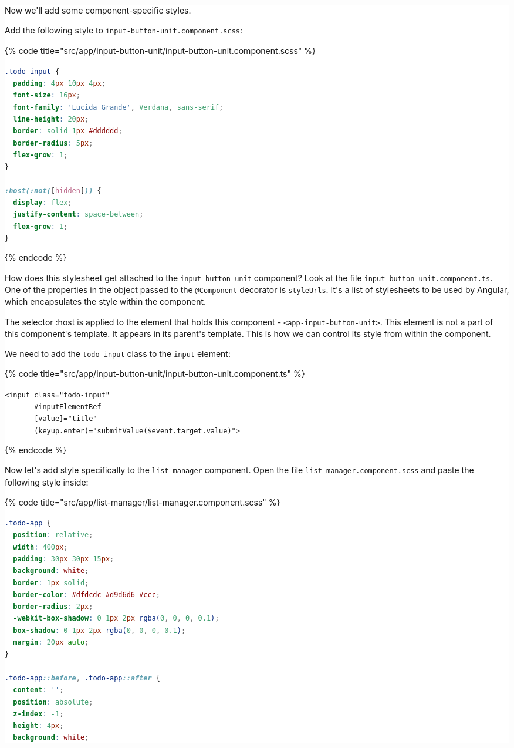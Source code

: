 Now we'll add some component-specific styles.

Add the following style to `input-button-unit.component.scss`:

{% code title="src/app/input-button-unit/input-button-unit.component.scss" %}
```css
.todo-input {
  padding: 4px 10px 4px;
  font-size: 16px;
  font-family: 'Lucida Grande', Verdana, sans-serif;
  line-height: 20px;
  border: solid 1px #dddddd;
  border-radius: 5px;
  flex-grow: 1;
}

:host(:not([hidden])) {
  display: flex;
  justify-content: space-between;
  flex-grow: 1;
}
```
{% endcode %}

How does this stylesheet get attached to the `input-button-unit` component? Look at the file `input-button-unit.component.ts`. One of the properties in the object passed to the `@Component` decorator is `styleUrls`. It's a list of stylesheets to be used by Angular, which encapsulates the style within the component.

The selector :host is applied to the element that holds this component - `<app-input-button-unit>`. This element is not a part of this component's template. It appears in its parent's template. This is how we can control its style from within the component.

We need to add the `todo-input` class to the `input` element:

{% code title="src/app/input-button-unit/input-button-unit.component.ts" %}
```markup
<input class="todo-input"
       #inputElementRef
       [value]="title"
       (keyup.enter)="submitValue($event.target.value)">
```
{% endcode %}

Now let's add style specifically to the `list-manager` component. Open the file `list-manager.component.scss` and paste the following style inside:

{% code title="src/app/list-manager/list-manager.component.scss" %}
```css
.todo-app {
  position: relative;
  width: 400px;
  padding: 30px 30px 15px;
  background: white;
  border: 1px solid;
  border-color: #dfdcdc #d9d6d6 #ccc;
  border-radius: 2px;
  -webkit-box-shadow: 0 1px 2px rgba(0, 0, 0, 0.1);
  box-shadow: 0 1px 2px rgba(0, 0, 0, 0.1);
  margin: 20px auto;
}

.todo-app::before, .todo-app::after {
  content: '';
  position: absolute;
  z-index: -1;
  height: 4px;
  background: white;
```